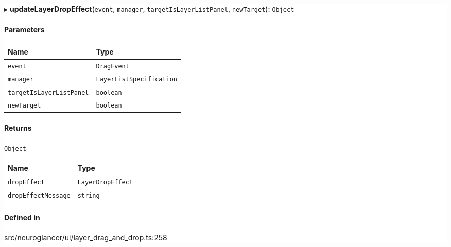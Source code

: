 ▸ **updateLayerDropEffect**(`event`, `manager`, `targetIsLayerListPanel`, `newTarget`): `Object`

#### Parameters

| Name | Type |
| :------ | :------ |
| `event` | [`DragEvent`](annotation_annotation_layer_state._internal_.md#dragevent) |
| `manager` | [`LayerListSpecification`](../classes/annotation_annotation_layer_state._internal_.LayerListSpecification.md) |
| `targetIsLayerListPanel` | `boolean` |
| `newTarget` | `boolean` |

#### Returns

`Object`

| Name | Type |
| :------ | :------ |
| `dropEffect` | [`LayerDropEffect`](ui_layer_drag_and_drop._internal_.md#layerdropeffect) |
| `dropEffectMessage` | `string` |

#### Defined in

[src/neuroglancer/ui/layer_drag_and_drop.ts:258](https://github.com/ActiveBrainAtlas2/neuroglancer/blob/1beb5d34/src/neuroglancer/ui/layer_drag_and_drop.ts#L258)
